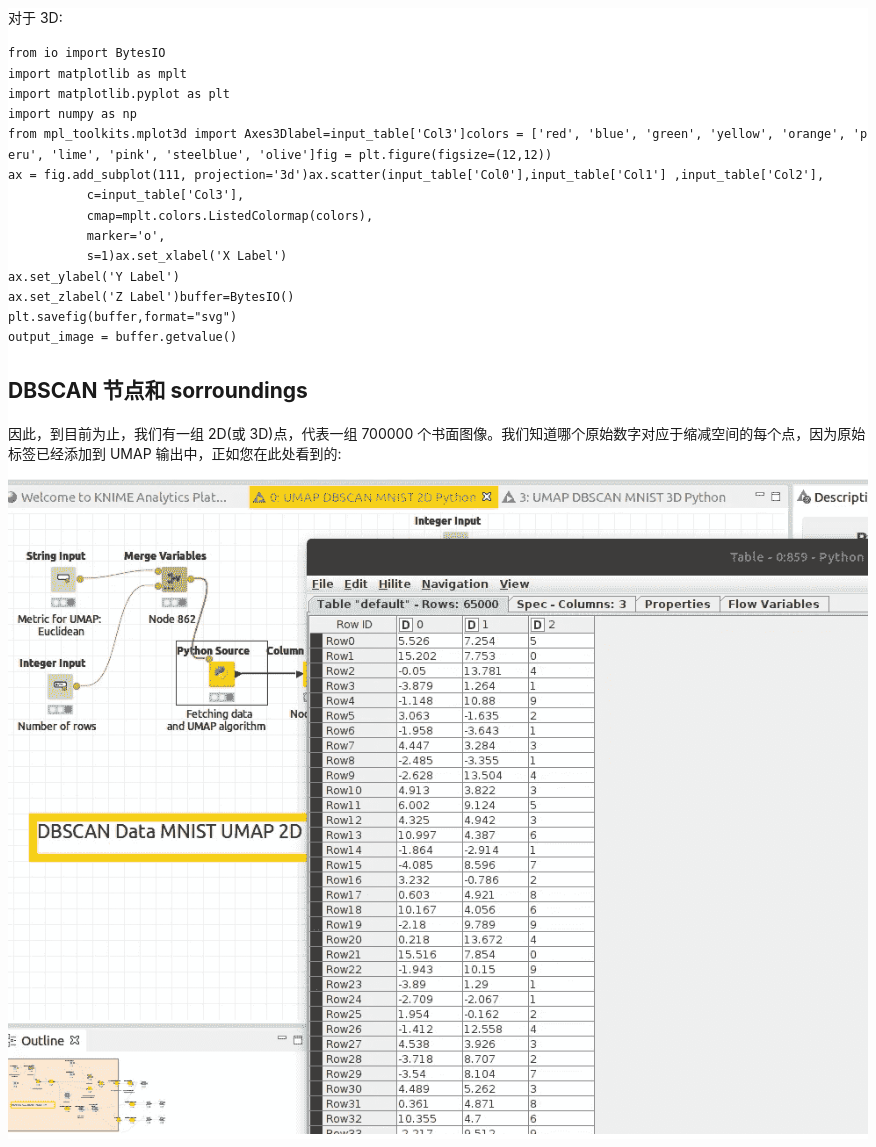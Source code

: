 对于 3D:

```
from io import BytesIO
import matplotlib as mplt
import matplotlib.pyplot as plt
import numpy as np
from mpl_toolkits.mplot3d import Axes3Dlabel=input_table['Col3']colors = ['red', 'blue', 'green', 'yellow', 'orange', 'peru', 'lime', 'pink', 'steelblue', 'olive']fig = plt.figure(figsize=(12,12))
ax = fig.add_subplot(111, projection='3d')ax.scatter(input_table['Col0'],input_table['Col1'] ,input_table['Col2'],
           c=input_table['Col3'],
           cmap=mplt.colors.ListedColormap(colors),
           marker='o',
           s=1)ax.set_xlabel('X Label')
ax.set_ylabel('Y Label')
ax.set_zlabel('Z Label')buffer=BytesIO()
plt.savefig(buffer,format="svg")
output_image = buffer.getvalue()
```

## DBSCAN 节点和 sorroundings

因此，到目前为止，我们有一组 2D(或 3D)点，代表一组 700000 个书面图像。我们知道哪个原始数字对应于缩减空间的每个点，因为原始标签已经添加到 UMAP 输出中，正如您在此处看到的:

![](img/e045e8583cbfa37bce24256377608ff3.png)
